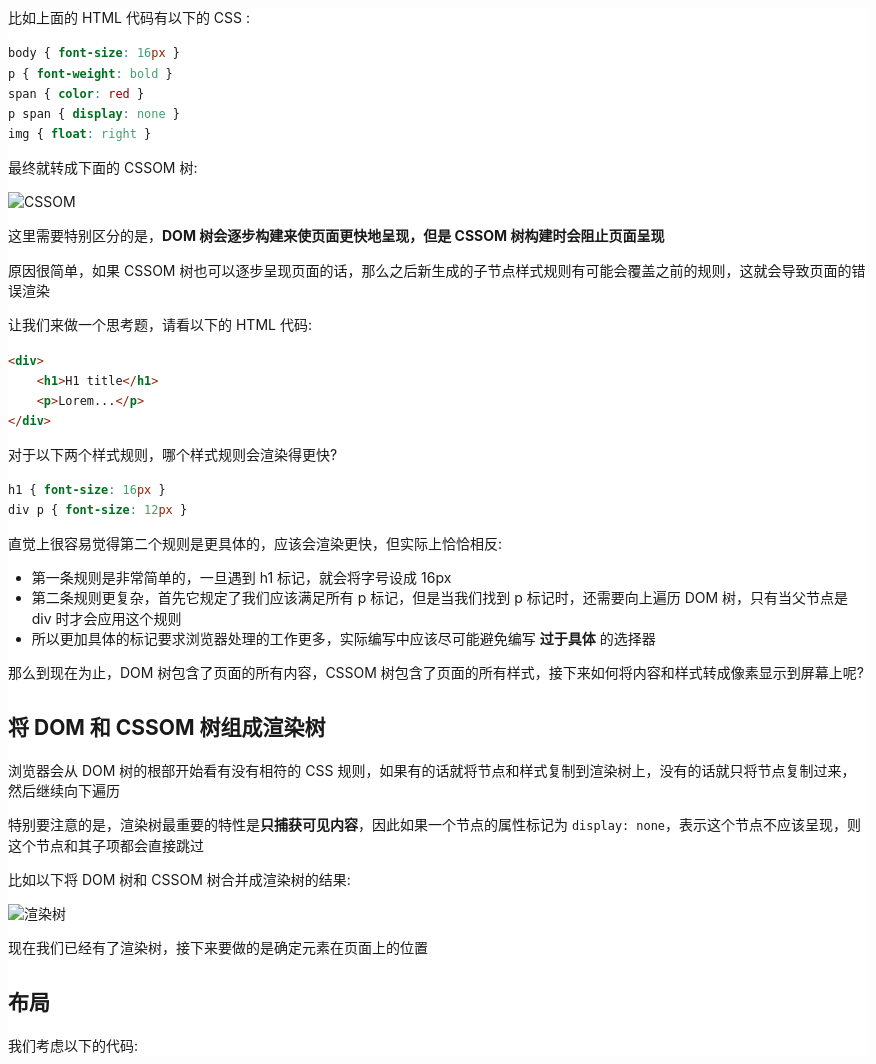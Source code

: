 比如上面的 HTML 代码有以下的 CSS :

```css
body { font-size: 16px }
p { font-weight: bold }
span { color: red }
p span { display: none }
img { float: right }
```

最终就转成下面的 CSSOM 树:

![CSSOM](https://developers.google.com/web/fundamentals/performance/critical-rendering-path/images/cssom-tree.png)

这里需要特别区分的是，**DOM 树会逐步构建来使页面更快地呈现，但是 CSSOM 树构建时会阻止页面呈现**

原因很简单，如果 CSSOM 树也可以逐步呈现页面的话，那么之后新生成的子节点样式规则有可能会覆盖之前的规则，这就会导致页面的错误渲染

让我们来做一个思考题，请看以下的 HTML 代码:

```html
<div>
    <h1>H1 title</h1>
    <p>Lorem...</p>
</div>
```

对于以下两个样式规则，哪个样式规则会渲染得更快?

```css
h1 { font-size: 16px }
div p { font-size: 12px }
```

直觉上很容易觉得第二个规则是更具体的，应该会渲染更快，但实际上恰恰相反:

- 第一条规则是非常简单的，一旦遇到 h1 标记，就会将字号设成 16px
- 第二条规则更复杂，首先它规定了我们应该满足所有 p 标记，但是当我们找到 p 标记时，还需要向上遍历 DOM 树，只有当父节点是 div 时才会应用这个规则
- 所以更加具体的标记要求浏览器处理的工作更多，实际编写中应该尽可能避免编写 **过于具体** 的选择器

那么到现在为止，DOM 树包含了页面的所有内容，CSSOM 树包含了页面的所有样式，接下来如何将内容和样式转成像素显示到屏幕上呢?

## 将 DOM 和 CSSOM 树组成渲染树

浏览器会从 DOM 树的根部开始看有没有相符的 CSS 规则，如果有的话就将节点和样式复制到渲染树上，没有的话就只将节点复制过来，然后继续向下遍历

特别要注意的是，渲染树最重要的特性是**只捕获可见内容**，因此如果一个节点的属性标记为 `display: none`，表示这个节点不应该呈现，则这个节点和其子项都会直接跳过

比如以下将 DOM 树和 CSSOM 树合并成渲染树的结果:

![渲染树](https://developers.google.com/web/fundamentals/performance/critical-rendering-path/images/render-tree-construction.png)

现在我们已经有了渲染树，接下来要做的是确定元素在页面上的位置

## 布局

我们考虑以下的代码: 
